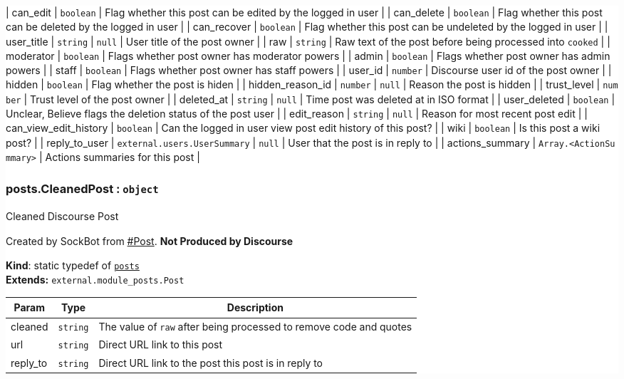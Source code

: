 | can_edit | <code>boolean</code> | Flag whether this post can be edited by the logged in user |
| can_delete | <code>boolean</code> | Flag whether this post can be deleted by the logged in user |
| can_recover | <code>boolean</code> | Flag whether this post can be undeleted by the logged in user |
| user_title | <code>string</code> &#124; <code>null</code> | User title of the post owner |
| raw | <code>string</code> | Raw text of the post before being processed into `cooked` |
| moderator | <code>boolean</code> | Flags whether post owner has moderator powers |
| admin | <code>boolean</code> | Flags whether post owner has admin powers |
| staff | <code>boolean</code> | Flags whether post owner has staff powers |
| user_id | <code>number</code> | Discourse user id of the post owner |
| hidden | <code>boolean</code> | Flag whether the post is hiden |
| hidden_reason_id | <code>number</code> &#124; <code>null</code> | Reason the post is hidden |
| trust_level | <code>number</code> | Trust level of the post owner |
| deleted_at | <code>string</code> &#124; <code>null</code> | Time post was deleted at in ISO format |
| user_deleted | <code>boolean</code> | Unclear, Believe flags the deletion status of the post user |
| edit_reason | <code>string</code> &#124; <code>null</code> | Reason for most recent post edit |
| can_view_edit_history | <code>boolean</code> | Can the logged in user view post edit history of this post? |
| wiki | <code>boolean</code> | Is this post a wiki post? |
| reply_to_user | <code>external.users.UserSummary</code> &#124; <code>null</code> | User that the post is in reply to |
| actions_summary | <code>Array.&lt;ActionSummary&gt;</code> | Actions summaries for this post |

<a name="external.module_posts.CleanedPost"></a>
### posts.CleanedPost : <code>object</code>
Cleaned Discourse Post

Created by SockBot from [#Post](#Post). **Not Produced by Discourse**

**Kind**: static typedef of <code>[posts](#external.module_posts)</code>  
**Extends:** <code>external.module_posts.Post</code>  

| Param | Type | Description |
| --- | --- | --- |
| cleaned | <code>string</code> | The value of `raw` after being processed to remove code and quotes |
| url | <code>string</code> | Direct URL link to this post |
| reply_to | <code>string</code> | Direct URL link to the post this post is in reply to |

